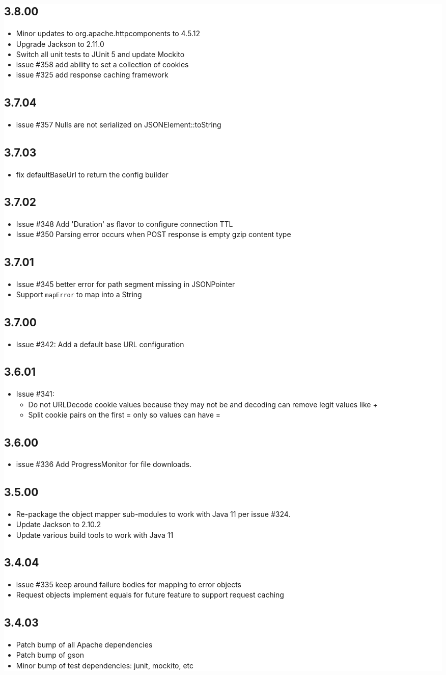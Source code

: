 ## 3.8.00 
* Minor updates to org.apache.httpcomponents to 4.5.12
* Upgrade Jackson to 2.11.0 
* Switch all unit tests to JUnit 5 and update Mockito
* issue #358 add ability to set a collection of cookies
* issue #325 add response caching framework

## 3.7.04
* issue #357 Nulls are not serialized on JSONElement::toString

## 3.7.03
*  fix defaultBaseUrl to return the config builder

## 3.7.02
* Issue #348 Add 'Duration' as flavor to configure connection TTL
* Issue #350 Parsing error occurs when POST response is empty gzip content type

## 3.7.01
* Issue #345 better error for path segment missing in JSONPointer
* Support ```mapError``` to  map into a String

## 3.7.00
* Issue #342: Add a default base URL configuration

## 3.6.01
* Issue #341:
   * Do not URLDecode cookie values because they may not be and decoding can remove legit values like +
   * Split cookie pairs on the first = only so values can have =

## 3.6.00
* issue #336 Add ProgressMonitor for file downloads.

## 3.5.00
* Re-package the object mapper sub-modules to work with Java 11 per issue #324.
* Update Jackson to 2.10.2
* Update various build tools to work with Java 11

## 3.4.04
* issue #335 keep around failure bodies for mapping to error objects
* Request objects implement equals for future feature to support request caching

## 3.4.03
* Patch bump of all Apache dependencies
* Patch bump of gson
* Minor bump of test dependencies: junit, mockito, etc
